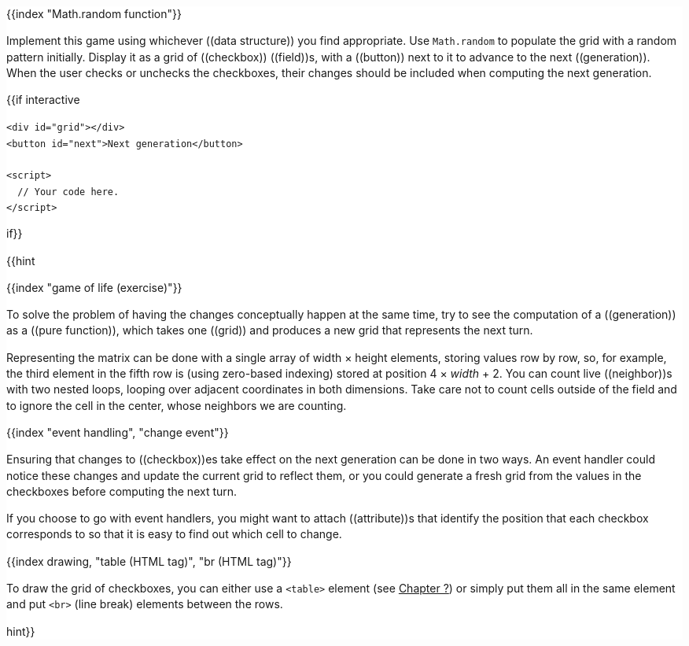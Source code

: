 {{index "Math.random function"}}

Implement this game using whichever ((data structure)) you find appropriate. Use `Math.random` to populate the grid with a random pattern initially. Display it as a grid of ((checkbox)) ((field))s, with a ((button)) next to it to advance to the next ((generation)). When the user checks or unchecks the checkboxes, their changes should be included when computing the next generation.

{{if interactive

```{lang: html, test: no}
<div id="grid"></div>
<button id="next">Next generation</button>

<script>
  // Your code here.
</script>
```

if}}

{{hint

{{index "game of life (exercise)"}}

To solve the problem of having the changes conceptually happen at the same time, try to see the computation of a ((generation)) as a ((pure function)), which takes one ((grid)) and produces a new grid that represents the next turn.

Representing the matrix can be done with a single array of width × height elements, storing values row by row, so, for example, the third element in the fifth row is (using zero-based indexing) stored at position 4 × _width_ + 2. You can count live ((neighbor))s with two nested loops, looping over adjacent coordinates in both dimensions. Take care not to count cells outside of the field and to ignore the cell in the center, whose neighbors we are counting.

{{index "event handling", "change event"}}

Ensuring that changes to ((checkbox))es take effect on the next generation can be done in two ways. An event handler could notice these changes and update the current grid to reflect them, or you could generate a fresh grid from the values in the checkboxes before computing the next turn.

If you choose to go with event handlers, you might want to attach ((attribute))s that identify the position that each checkbox corresponds to so that it is easy to find out which cell to change.

{{index drawing, "table (HTML tag)", "br (HTML tag)"}}

To draw the grid of checkboxes, you can either use a `<table>` element (see [Chapter ?](dom#exercise_table)) or simply put them all in the same element and put `<br>` (line break) elements between the rows.

hint}}
